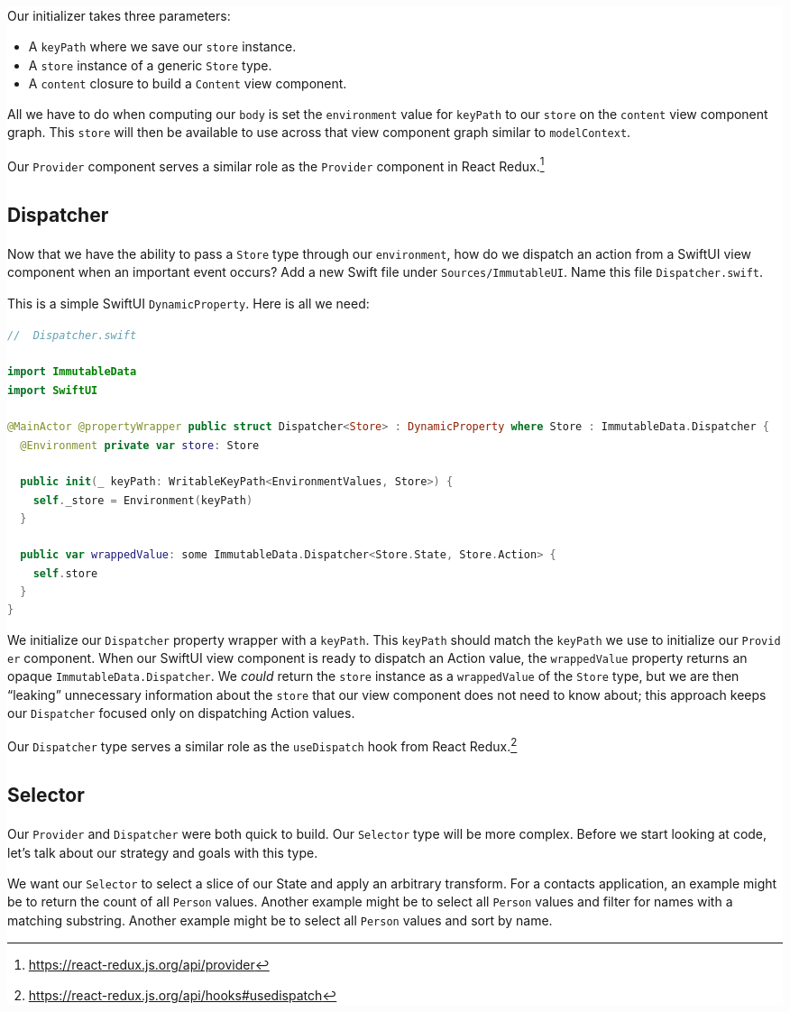 Our initializer takes three parameters:
* A `keyPath` where we save our `store` instance.
* A `store` instance of a generic `Store` type.
* A `content` closure to build a `Content` view component.

All we have to do when computing our `body` is set the `environment` value for `keyPath` to our `store` on the `content` view component graph. This `store` will then be available to use across that view component graph similar to `modelContext`.

Our `Provider` component serves a similar role as the `Provider` component in React Redux.[^2]

## Dispatcher

Now that we have the ability to pass a `Store` type through our `environment`, how do we dispatch an action from a SwiftUI view component when an important event occurs? Add a new Swift file under `Sources/ImmutableUI`. Name this file `Dispatcher.swift`.

This is a simple SwiftUI `DynamicProperty`. Here is all we need:

```swift
//  Dispatcher.swift

import ImmutableData
import SwiftUI

@MainActor @propertyWrapper public struct Dispatcher<Store> : DynamicProperty where Store : ImmutableData.Dispatcher {
  @Environment private var store: Store
  
  public init(_ keyPath: WritableKeyPath<EnvironmentValues, Store>) {
    self._store = Environment(keyPath)
  }
  
  public var wrappedValue: some ImmutableData.Dispatcher<Store.State, Store.Action> {
    self.store
  }
}
```

We initialize our `Dispatcher` property wrapper with a `keyPath`. This `keyPath` should match the `keyPath` we use to initialize our `Provider` component. When our SwiftUI view component is ready to dispatch an Action value, the `wrappedValue` property returns an opaque `ImmutableData.Dispatcher`. We *could* return the `store` instance as a `wrappedValue` of the `Store` type, but we are then “leaking” unnecessary information about the `store` that our view component does not need to know about; this approach keeps our `Dispatcher` focused only on dispatching Action values.

Our `Dispatcher` type serves a similar role as the `useDispatch` hook from React Redux.[^3]

## Selector

Our `Provider` and `Dispatcher` were both quick to build. Our `Selector` type will be more complex. Before we start looking at code, let’s talk about our strategy and goals with this type.

We want our `Selector` to select a slice of our State and apply an arbitrary transform. For a contacts application, an example might be to return the count of all `Person` values. Another example might be to select all `Person` values and filter for names with a matching substring. Another example might be to select all `Person` values and sort by name.


[^1]: https://developer.apple.com/documentation/swiftui/environmentvalues/modelcontext
[^2]: https://react-redux.js.org/api/provider
[^3]: https://react-redux.js.org/api/hooks#usedispatch
[^4]: https://react-redux.js.org/api/hooks#useselector
[^5]: https://redux.js.org/usage/deriving-data-selectors#writing-memoized-selectors-with-reselect
[^6]: https://github.com/swiftlang/swift-evolution/blob/main/proposals/0395-observability.md
[^7]: https://github.com/swiftlang/swift-evolution/blob/main/proposals/0393-parameter-packs.md
[^8]: https://github.com/swiftlang/swift-evolution/blob/main/proposals/0398-variadic-types.md
[^9]: https://github.com/swiftlang/swift/issues/73690
[^10]: https://github.com/swiftlang/swift-evolution/blob/main/proposals/0408-pack-iteration.md
[^11]: https://swiftui-lab.com/swiftui-id/
[^12]: https://developer.apple.com/videos/play/wwdc2020/10040
[^13]: https://developer.apple.com/videos/play/wwdc2021/10022
[^14]: https://davedelong.com/blog/2021/04/03/core-data-and-swiftui/
[^15]: https://developer.apple.com/documentation/swiftui/dynamicproperty
[^16]: https://github.com/swiftlang/swift-evolution/blob/main/proposals/0423-dynamic-actor-isolation.md
[^17]: https://developer.apple.com/documentation/swiftui/state#Store-observable-objects